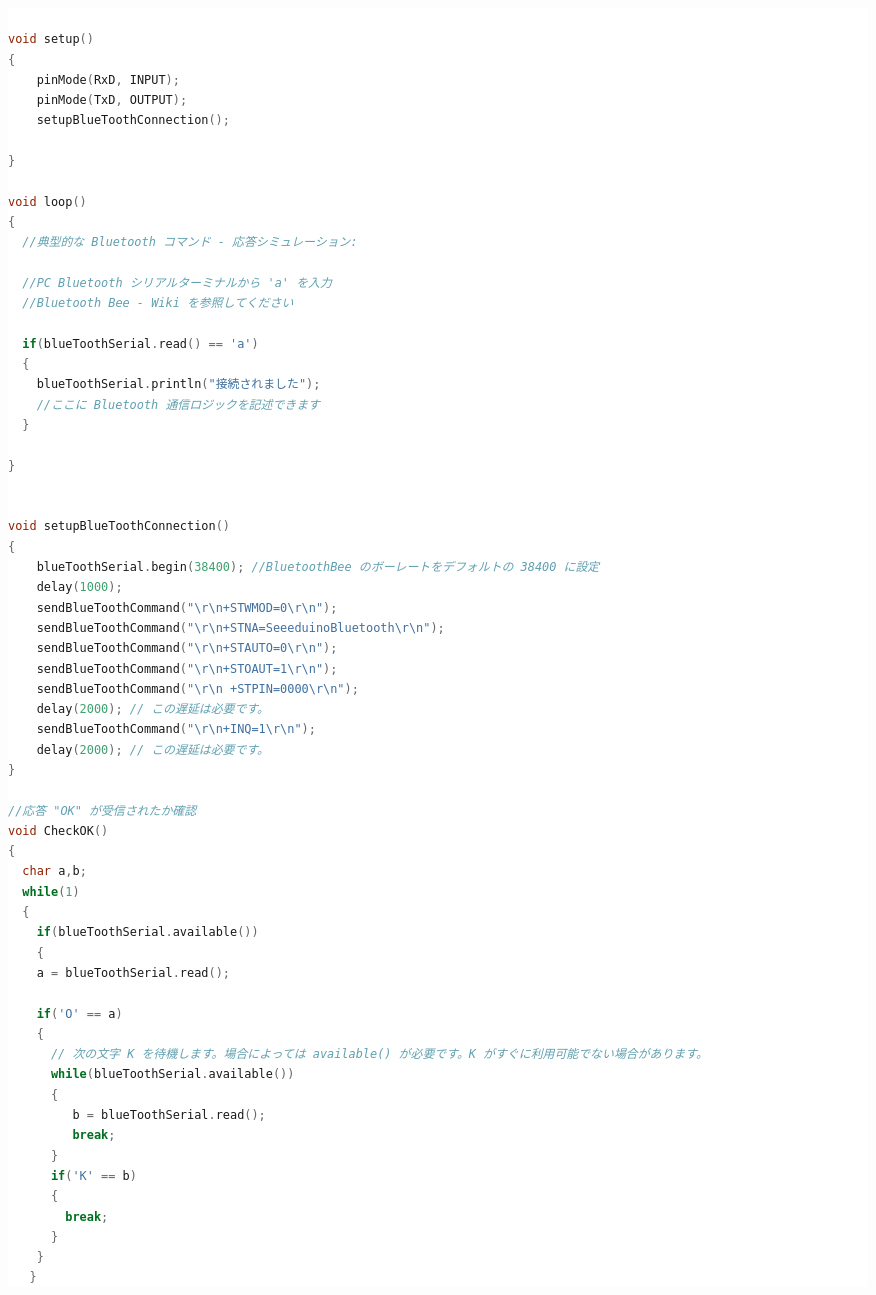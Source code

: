 ```cpp

void setup()
{
    pinMode(RxD, INPUT);
    pinMode(TxD, OUTPUT);
    setupBlueToothConnection();

}

void loop()
{
  //典型的な Bluetooth コマンド - 応答シミュレーション:

  //PC Bluetooth シリアルターミナルから 'a' を入力
  //Bluetooth Bee - Wiki を参照してください

  if(blueToothSerial.read() == 'a')
  {
    blueToothSerial.println("接続されました");
    //ここに Bluetooth 通信ロジックを記述できます
  }

}


void setupBlueToothConnection()
{
    blueToothSerial.begin(38400); //BluetoothBee のボーレートをデフォルトの 38400 に設定
    delay(1000);
    sendBlueToothCommand("\r\n+STWMOD=0\r\n");
    sendBlueToothCommand("\r\n+STNA=SeeeduinoBluetooth\r\n");
    sendBlueToothCommand("\r\n+STAUTO=0\r\n");
    sendBlueToothCommand("\r\n+STOAUT=1\r\n");
    sendBlueToothCommand("\r\n +STPIN=0000\r\n");
    delay(2000); // この遅延は必要です。
    sendBlueToothCommand("\r\n+INQ=1\r\n");
    delay(2000); // この遅延は必要です。
}

//応答 "OK" が受信されたか確認
void CheckOK()
{
  char a,b;
  while(1)
  {
    if(blueToothSerial.available())
    {
    a = blueToothSerial.read();

    if('O' == a)
    {
      // 次の文字 K を待機します。場合によっては available() が必要です。K がすぐに利用可能でない場合があります。
      while(blueToothSerial.available())
      {
         b = blueToothSerial.read();
         break;
      }
      if('K' == b)
      {
        break;
      }
    }
   }
```